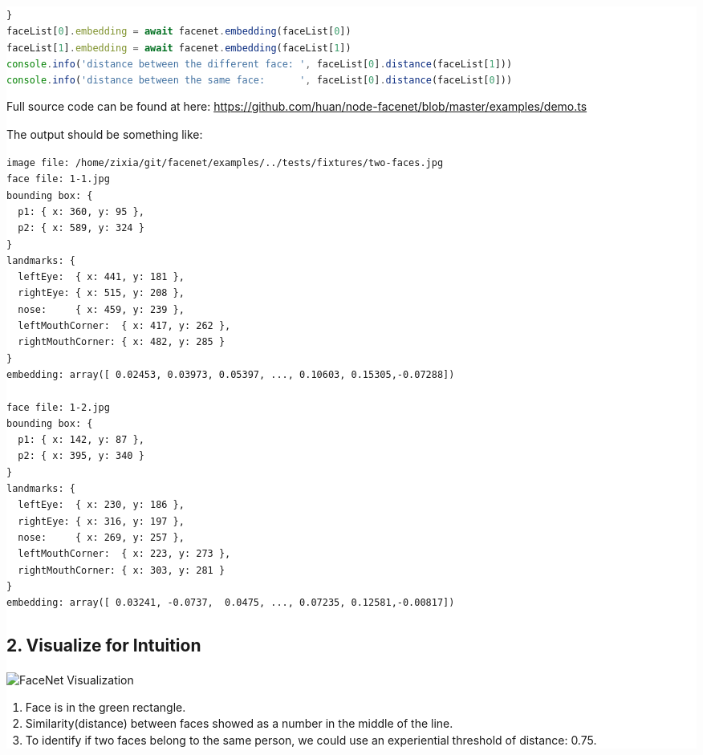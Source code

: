 ```ts
}
faceList[0].embedding = await facenet.embedding(faceList[0])
faceList[1].embedding = await facenet.embedding(faceList[1])
console.info('distance between the different face: ', faceList[0].distance(faceList[1]))
console.info('distance between the same face:      ', faceList[0].distance(faceList[0]))
```

Full source code can be found at here: <https://github.com/huan/node-facenet/blob/master/examples/demo.ts>

The output should be something like:

```shell
image file: /home/zixia/git/facenet/examples/../tests/fixtures/two-faces.jpg
face file: 1-1.jpg
bounding box: {
  p1: { x: 360, y: 95 }, 
  p2: { x: 589, y: 324 } 
}
landmarks: { 
  leftEye:  { x: 441, y: 181 },
  rightEye: { x: 515, y: 208 },
  nose:     { x: 459, y: 239 },
  leftMouthCorner:  { x: 417, y: 262 },
  rightMouthCorner: { x: 482, y: 285 } 
}
embedding: array([ 0.02453, 0.03973, 0.05397, ..., 0.10603, 0.15305,-0.07288])

face file: 1-2.jpg
bounding box: { 
  p1: { x: 142, y: 87 }, 
  p2: { x: 395, y: 340 } 
}
landmarks: { 
  leftEye:  { x: 230, y: 186 },
  rightEye: { x: 316, y: 197 },
  nose:     { x: 269, y: 257 },
  leftMouthCorner:  { x: 223, y: 273 },
  rightMouthCorner: { x: 303, y: 281 } 
}
embedding: array([ 0.03241, -0.0737,  0.0475, ..., 0.07235, 0.12581,-0.00817])
```

## 2. Visualize for Intuition

![FaceNet Visualization](https://huan.github.io/node-facenet/images/landing-twins-ricky-martin-visualized.jpg)

1. Face is in the green rectangle.
1. Similarity(distance) between faces showed as a number in the middle of the line.
1. To identify if two faces belong to the same person, we could use an experiential threshold of distance: 0.75.
